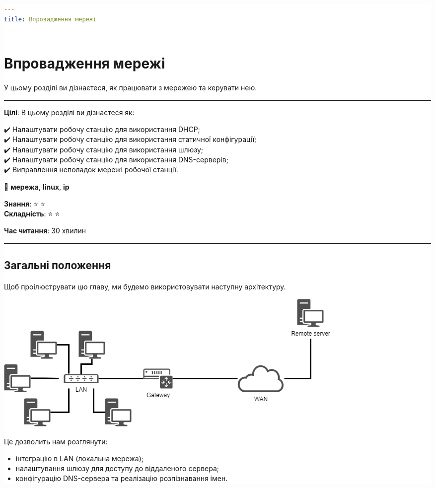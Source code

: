 ```yaml
---
title: Впровадження мережі
---
```


# Впровадження мережі

У цьому розділі ви дізнаєтеся, як працювати з мережею та керувати нею.

****

**Цілі**: В цьому розділі ви дізнаєтеся як:

:heavy_check_mark: Налаштувати робочу станцію для використання DHCP;  
:heavy_check_mark: Налаштувати робочу станцію для використання статичної конфігурації;  
:heavy_check_mark: Налаштувати робочу станцію для використання шлюзу;  
:heavy_check_mark: Налаштувати робочу станцію для використання DNS-серверів;  
:heavy_check_mark: Виправлення неполадок мережі робочої станції.

:checkered_flag: **мережа**, **linux**, **ip**

**Знання**: :star: :star:  
**Складність**: :star: :star:

**Час читання**: 30 хвилин

****

## Загальні положення

Щоб проілюструвати цю главу, ми будемо використовувати наступну архітектуру.

![Ілюстрація архітектури нашої мережі](images/network-001.png)

Це дозволить нам розглянути:

* інтеграцію в LAN (локальна мережа);
* налаштування шлюзу для доступу до віддаленого сервера;
* конфігурацію DNS-сервера та реалізацію розпізнавання імен.
